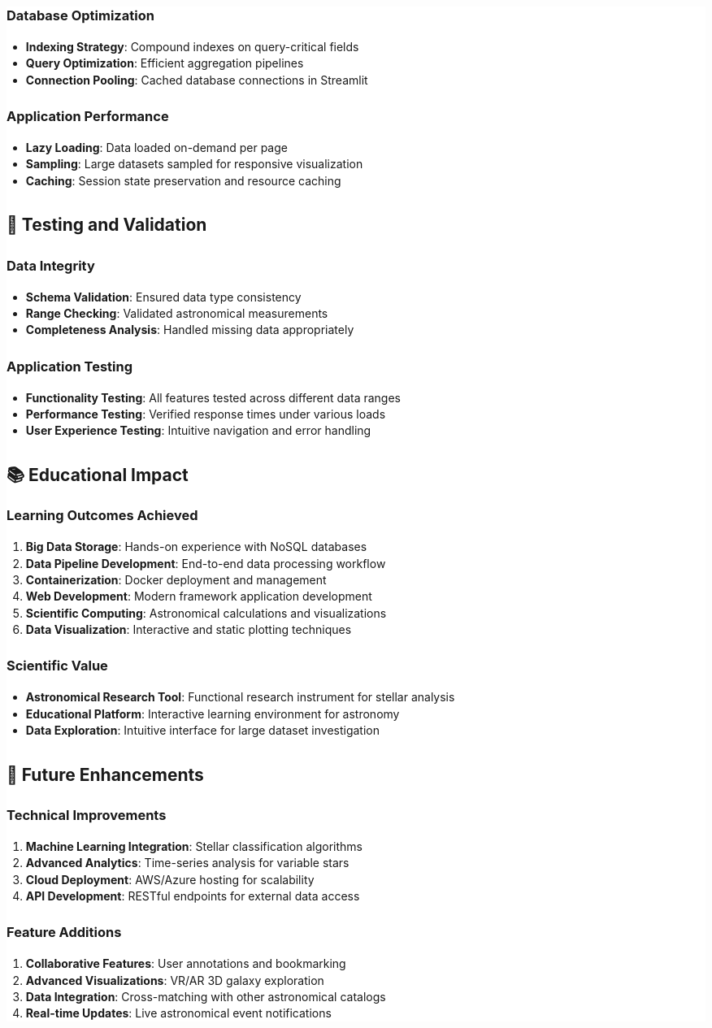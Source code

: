 ### Database Optimization
- **Indexing Strategy**: Compound indexes on query-critical fields
- **Query Optimization**: Efficient aggregation pipelines
- **Connection Pooling**: Cached database connections in Streamlit

### Application Performance
- **Lazy Loading**: Data loaded on-demand per page
- **Sampling**: Large datasets sampled for responsive visualization
- **Caching**: Session state preservation and resource caching

## 🧪 Testing and Validation

### Data Integrity
- **Schema Validation**: Ensured data type consistency
- **Range Checking**: Validated astronomical measurements
- **Completeness Analysis**: Handled missing data appropriately

### Application Testing
- **Functionality Testing**: All features tested across different data ranges
- **Performance Testing**: Verified response times under various loads
- **User Experience Testing**: Intuitive navigation and error handling

## 📚 Educational Impact

### Learning Outcomes Achieved

1. **Big Data Storage**: Hands-on experience with NoSQL databases
2. **Data Pipeline Development**: End-to-end data processing workflow
3. **Containerization**: Docker deployment and management
4. **Web Development**: Modern framework application development
5. **Scientific Computing**: Astronomical calculations and visualizations
6. **Data Visualization**: Interactive and static plotting techniques

### Scientific Value

- **Astronomical Research Tool**: Functional research instrument for stellar analysis
- **Educational Platform**: Interactive learning environment for astronomy
- **Data Exploration**: Intuitive interface for large dataset investigation

## 🔮 Future Enhancements

### Technical Improvements
1. **Machine Learning Integration**: Stellar classification algorithms
2. **Advanced Analytics**: Time-series analysis for variable stars
3. **Cloud Deployment**: AWS/Azure hosting for scalability
4. **API Development**: RESTful endpoints for external data access

### Feature Additions
1. **Collaborative Features**: User annotations and bookmarking
2. **Advanced Visualizations**: VR/AR 3D galaxy exploration
3. **Data Integration**: Cross-matching with other astronomical catalogs
4. **Real-time Updates**: Live astronomical event notifications

